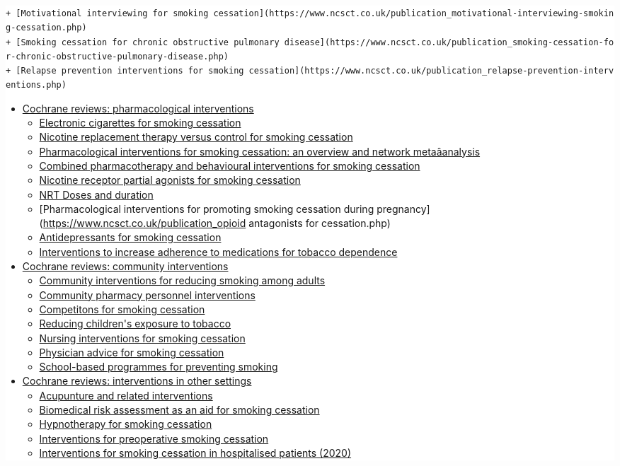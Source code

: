 	+ [Motivational interviewing for smoking cessation](https://www.ncsct.co.uk/publication_motivational-interviewing-smoking-cessation.php)
	+ [Smoking cessation for chronic obstructive pulmonary disease](https://www.ncsct.co.uk/publication_smoking-cessation-for-chronic-obstructive-pulmonary-disease.php)
	+ [Relapse prevention interventions for smoking cessation](https://www.ncsct.co.uk/publication_relapse-prevention-interventions.php)
* [Cochrane reviews: pharmacological interventions](https://www.ncsct.co.uk/pub_cochrane-reviews-pharmacological-interventions.php)
	+ [Electronic cigarettes for smoking cessation](https://www.ncsct.co.uk/publication_cochrane-vaping.php)
	+ [Nicotine replacement therapy versus control for smoking cessation](https://www.ncsct.co.uk/publication_nrt-for-cessation.php)
	+ [Pharmacological interventions for smoking cessation: an overview and network metaâanalysis](https://www.ncsct.co.uk/publication_nicobrevin-for-smoking-cessation.php)
	+ [Combined pharmacotherapy and behavioural interventions for smoking cessation](https://www.ncsct.co.uk/publication_clonidine-for-smoking-cessation.php)
	+ [Nicotine receptor partial agonists for smoking cessation](https://www.ncsct.co.uk/publication_nicotine-receptor-partial-agonists.php)
	+ [NRT Doses and duration](https://www.ncsct.co.uk/publication_mecamylamine-for-smoking-cessation.php)
	+ [Pharmacological interventions for promoting smoking cessation during pregnancy](https://www.ncsct.co.uk/publication_opioid antagonists for cessation.php)
	+ [Antidepressants for smoking cessation](https://www.ncsct.co.uk/publication_antidepressants-for-smoking-cessation.php)
	+ [Interventions to increase adherence to medications for tobacco dependence](https://www.ncsct.co.uk/publication_anxilytics-for-smoking-cessation.php)
* [Cochrane reviews: community interventions](https://www.ncsct.co.uk/pub_cochrane-reviews-community-interventions.php)
	+ [Community interventions for reducing smoking among adults](https://www.ncsct.co.uk/publication_community-interventions-for-reducing-smoking-among-adults.php)
	+ [Community pharmacy personnel interventions](https://www.ncsct.co.uk/publication_community-pharmacy-personnel-interventions.php)
	+ [Competitons for smoking cessation](https://www.ncsct.co.uk/publication_quit-and-win-contests-for-smoking-cessation.php)
	+ [Reducing children's exposure to tobacco](https://www.ncsct.co.uk/publication_family-and-carer-smoking-control-programmes-for-reducing-childrens-exposure-to-enviromental-tobacco-smoke.php)
	+ [Nursing interventions for smoking cessation](https://www.ncsct.co.uk/publication_nursing-interventions.php)
	+ [Physician advice for smoking cessation](https://www.ncsct.co.uk/publication_physician-advice.php)
	+ [School-based programmes for preventing smoking](https://www.ncsct.co.uk/publication_school-based-programmes-for-preventing-smoking.php)
* [Cochrane reviews: interventions in other settings](https://www.ncsct.co.uk/pub_cochrane-reviews-interventions-in-other-setting.php)
	+ [Acupunture and related interventions](https://www.ncsct.co.uk/publication_acupunture-and-related-intervention.php)
	+ [Biomedical risk assessment as an aid for smoking cessation](https://www.ncsct.co.uk/publication_biomedical-risk-assessment-as-an-aid.php)
	+ [Hypnotherapy for smoking cessation](https://www.ncsct.co.uk/publication_hypnotherapy-for-cessation.php)
	+ [Interventions for preoperative smoking cessation](https://www.ncsct.co.uk/publication_interventions-for-preoperative.php)
	+ [Interventions for smoking cessation in hospitalised patients (2020)](https://www.ncsct.co.uk/publication_-smoking-cessation-in-hospitalised-patients.php)
  